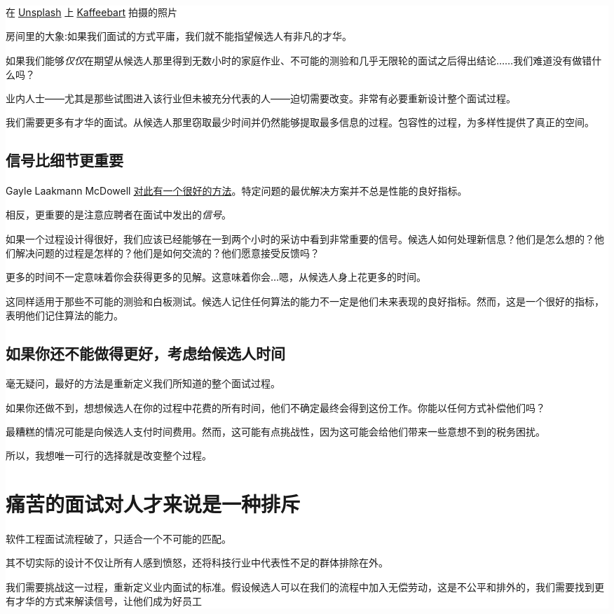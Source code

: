 在 [Unsplash](https://unsplash.com?utm_source=medium&utm_medium=referral) 上 [Kaffeebart](https://unsplash.com/@kaffeebart?utm_source=medium&utm_medium=referral) 拍摄的照片

房间里的大象:如果我们面试的方式平庸，我们就不能指望候选人有非凡的才华。

如果我们能够*仅仅*在期望从候选人那里得到无数小时的家庭作业、不可能的测验和几乎无限轮的面试之后得出结论……我们难道没有做错什么吗？

业内人士——尤其是那些试图进入该行业但未被充分代表的人——迫切需要改变。非常有必要重新设计整个面试过程。

我们需要更多有才华的面试。从候选人那里窃取最少时间并仍然能够提取最多信息的过程。包容性的过程，为多样性提供了真正的空间。

## 信号比细节更重要

Gayle Laakmann McDowell [对此有一个很好的方法](https://www.quora.com/profile/Gayle-Laakmann-McDowell)。特定问题的最优解决方案并不总是性能的良好指标。

相反，更重要的是注意应聘者在面试中发出的*信号*。

如果一个过程设计得很好，我们应该已经能够在一到两个小时的采访中看到非常重要的信号。候选人如何处理新信息？他们是怎么想的？他们解决问题的过程是怎样的？他们是如何交流的？他们愿意接受反馈吗？

更多的时间不一定意味着你会获得更多的见解。这意味着你会…嗯，从候选人身上花更多的时间。

这同样适用于那些不可能的测验和白板测试。候选人记住任何算法的能力不一定是他们未来表现的良好指标。然而，这是一个很好的指标，表明他们记住算法的能力。

## 如果你还不能做得更好，考虑给候选人时间

毫无疑问，最好的方法是重新定义我们所知道的整个面试过程。

如果你还做不到，想想候选人在你的过程中花费的所有时间，他们不确定最终会得到这份工作。你能以任何方式补偿他们吗？

最糟糕的情况可能是向候选人支付时间费用。然而，这可能有点挑战性，因为这可能会给他们带来一些意想不到的税务困扰。

所以，我想唯一可行的选择就是改变整个过程。

# 痛苦的面试对人才来说是一种排斥

软件工程面试流程破了，只适合一个不可能的匹配。

其不切实际的设计不仅让所有人感到愤怒，还将科技行业中代表性不足的群体排除在外。

我们需要挑战这一过程，重新定义业内面试的标准。假设候选人可以在我们的流程中加入无偿劳动，这是不公平和排外的，我们需要找到更有才华的方式来解读信号，让他们成为好员工